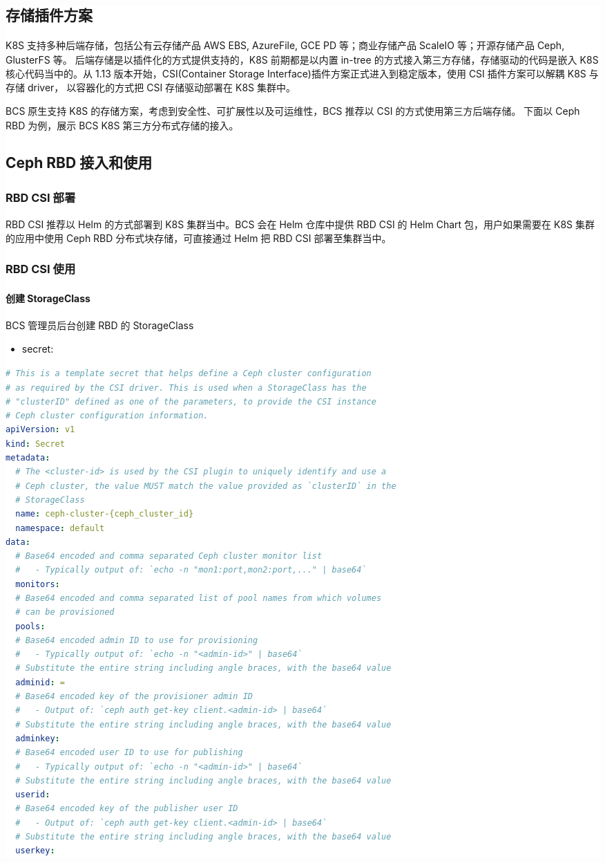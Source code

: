 ## 存储插件方案

K8S 支持多种后端存储，包括公有云存储产品 AWS EBS, AzureFile, GCE PD 等；商业存储产品 ScaleIO 等；开源存储产品 Ceph, GlusterFS 等。
后端存储是以插件化的方式提供支持的，K8S 前期都是以内置 in-tree 的方式接入第三方存储，存储驱动的代码是嵌入 K8S 核心代码当中的。从 1.13 版本开始，CSI(Container Storage Interface)插件方案正式进入到稳定版本，使用 CSI 插件方案可以解耦 K8S 与存储 driver， 以容器化的方式把 CSI 存储驱动部署在 K8S 集群中。

BCS 原生支持 K8S 的存储方案，考虑到安全性、可扩展性以及可运维性，BCS 推荐以 CSI 的方式使用第三方后端存储。
下面以 Ceph RBD 为例，展示 BCS K8S 第三方分布式存储的接入。

## Ceph RBD 接入和使用

### RBD CSI 部署
RBD CSI 推荐以 Helm 的方式部署到 K8S 集群当中。BCS 会在 Helm 仓库中提供 RBD CSI 的 Helm Chart 包，用户如果需要在 K8S 集群的应用中使用 Ceph RBD 分布式块存储，可直接通过 Helm 把 RBD CSI 部署至集群当中。

### RBD CSI 使用

#### 创建 StorageClass

BCS 管理员后台创建 RBD 的 StorageClass

- secret:

```yaml
# This is a template secret that helps define a Ceph cluster configuration
# as required by the CSI driver. This is used when a StorageClass has the
# "clusterID" defined as one of the parameters, to provide the CSI instance
# Ceph cluster configuration information.
apiVersion: v1
kind: Secret
metadata:
  # The <cluster-id> is used by the CSI plugin to uniquely identify and use a
  # Ceph cluster, the value MUST match the value provided as `clusterID` in the
  # StorageClass
  name: ceph-cluster-{ceph_cluster_id}
  namespace: default
data:
  # Base64 encoded and comma separated Ceph cluster monitor list
  #   - Typically output of: `echo -n "mon1:port,mon2:port,..." | base64`
  monitors:
  # Base64 encoded and comma separated list of pool names from which volumes
  # can be provisioned
  pools:
  # Base64 encoded admin ID to use for provisioning
  #   - Typically output of: `echo -n "<admin-id>" | base64`
  # Substitute the entire string including angle braces, with the base64 value
  adminid: =
  # Base64 encoded key of the provisioner admin ID
  #   - Output of: `ceph auth get-key client.<admin-id> | base64`
  # Substitute the entire string including angle braces, with the base64 value
  adminkey:
  # Base64 encoded user ID to use for publishing
  #   - Typically output of: `echo -n "<admin-id>" | base64`
  # Substitute the entire string including angle braces, with the base64 value
  userid:
  # Base64 encoded key of the publisher user ID
  #   - Output of: `ceph auth get-key client.<admin-id> | base64`
  # Substitute the entire string including angle braces, with the base64 value
  userkey:
```
